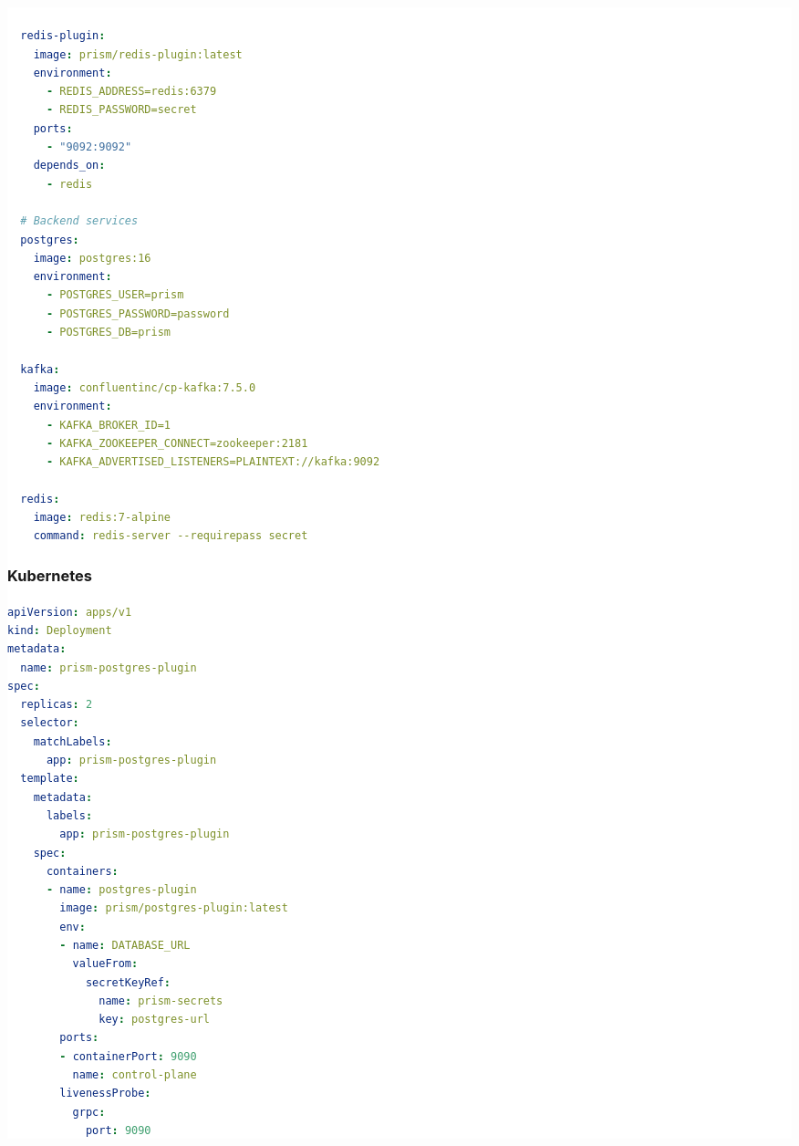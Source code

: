 ```yaml

  redis-plugin:
    image: prism/redis-plugin:latest
    environment:
      - REDIS_ADDRESS=redis:6379
      - REDIS_PASSWORD=secret
    ports:
      - "9092:9092"
    depends_on:
      - redis

  # Backend services
  postgres:
    image: postgres:16
    environment:
      - POSTGRES_USER=prism
      - POSTGRES_PASSWORD=password
      - POSTGRES_DB=prism

  kafka:
    image: confluentinc/cp-kafka:7.5.0
    environment:
      - KAFKA_BROKER_ID=1
      - KAFKA_ZOOKEEPER_CONNECT=zookeeper:2181
      - KAFKA_ADVERTISED_LISTENERS=PLAINTEXT://kafka:9092

  redis:
    image: redis:7-alpine
    command: redis-server --requirepass secret
```

### Kubernetes

```yaml
apiVersion: apps/v1
kind: Deployment
metadata:
  name: prism-postgres-plugin
spec:
  replicas: 2
  selector:
    matchLabels:
      app: prism-postgres-plugin
  template:
    metadata:
      labels:
        app: prism-postgres-plugin
    spec:
      containers:
      - name: postgres-plugin
        image: prism/postgres-plugin:latest
        env:
        - name: DATABASE_URL
          valueFrom:
            secretKeyRef:
              name: prism-secrets
              key: postgres-url
        ports:
        - containerPort: 9090
          name: control-plane
        livenessProbe:
          grpc:
            port: 9090
```